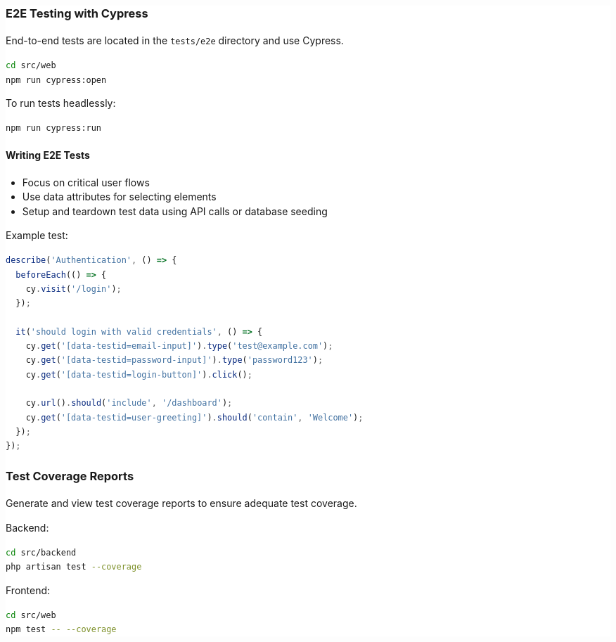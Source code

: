 ### E2E Testing with Cypress

End-to-end tests are located in the `tests/e2e` directory and use Cypress.

```bash
cd src/web
npm run cypress:open
```

To run tests headlessly:

```bash
npm run cypress:run
```

#### Writing E2E Tests

- Focus on critical user flows
- Use data attributes for selecting elements
- Setup and teardown test data using API calls or database seeding

Example test:

```javascript
describe('Authentication', () => {
  beforeEach(() => {
    cy.visit('/login');
  });

  it('should login with valid credentials', () => {
    cy.get('[data-testid=email-input]').type('test@example.com');
    cy.get('[data-testid=password-input]').type('password123');
    cy.get('[data-testid=login-button]').click();
    
    cy.url().should('include', '/dashboard');
    cy.get('[data-testid=user-greeting]').should('contain', 'Welcome');
  });
});
```

### Test Coverage Reports

Generate and view test coverage reports to ensure adequate test coverage.

Backend:

```bash
cd src/backend
php artisan test --coverage
```

Frontend:

```bash
cd src/web
npm test -- --coverage
```
